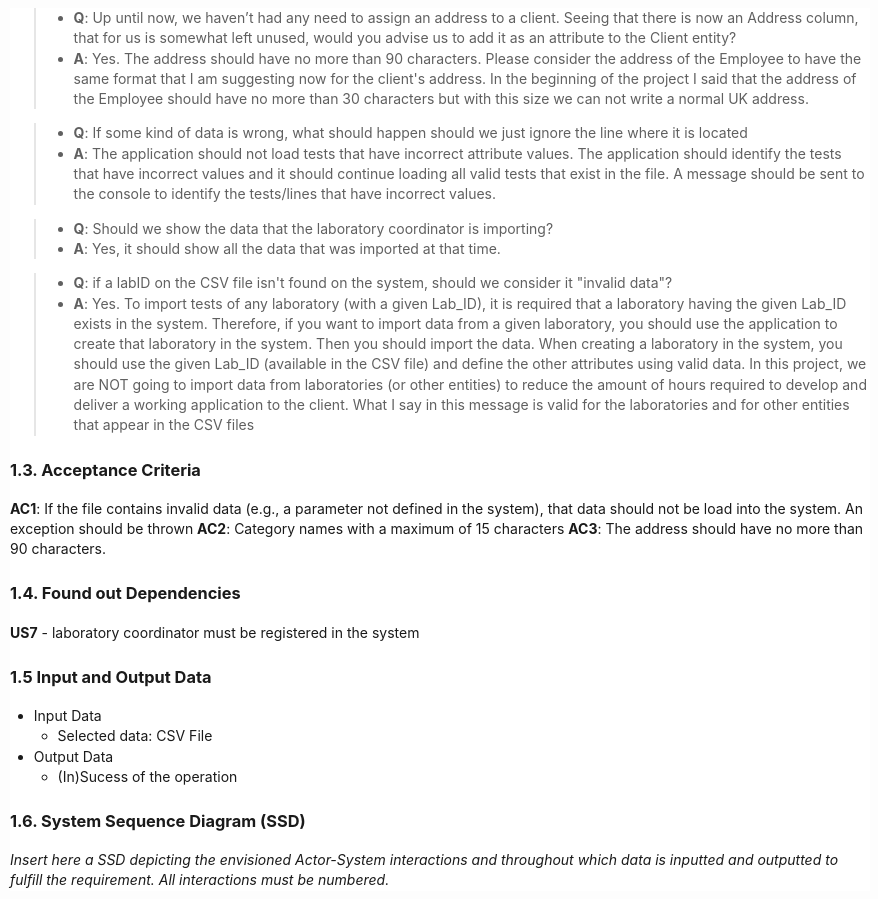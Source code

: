 >- **Q**: Up until now, we haven’t had any need to assign an address to a client. Seeing that there is now an Address column, that for us is somewhat left unused, would you advise us to add it as an attribute to the Client entity?
>- **A**: Yes. The address should have no more than 90 characters. Please consider the address of the Employee to have the same format that I am suggesting now for the client's address. In the beginning of the project I said that the address of the Employee should have no more than 30 characters but with this size we can not write a normal UK address.

>- **Q**: If some kind of data is wrong, what should happen should we just ignore the line where it is located
>- **A**: The application should not load tests that have incorrect attribute values. The application should identify the tests that have incorrect values and it should continue loading all valid tests that exist in the file. A message should be sent to the console to identify the tests/lines that have incorrect values.

>- **Q**: Should we show the data that the laboratory coordinator is importing?
>- **A**: Yes, it should show all the data that was imported at that time.

>- **Q**: if a labID on the CSV file isn't found on the system, should we consider it "invalid data"?
>- **A**: Yes. To import tests of any laboratory (with a given Lab_ID), it is required that a laboratory having the given Lab_ID exists in the system.
Therefore, if you want to import data from a given laboratory, you should use the application to create that laboratory in the system. Then you should import the data.
When creating a laboratory in the system, you should use the given Lab_ID (available in the CSV file) and define the other attributes using valid data. In this project, we are NOT going to import data from laboratories (or other entities) to reduce the amount of hours required to develop and deliver a working application to the client. What I say in this message is valid for the laboratories and for other entities that appear in the CSV files


### 1.3. Acceptance Criteria

**AC1**: If the file contains invalid data (e.g., a parameter not defined in the system), that data should not be load into the system. An exception should be thrown
**AC2**: Category names with a maximum of 15 characters
**AC3**: The address should have no more than 90 characters.

### 1.4. Found out Dependencies

**US7** - laboratory coordinator must be registered in the system


### 1.5 Input and Output Data

* Input Data  
	- Selected data: CSV File
* Output Data  
	- (In)Sucess of the operation


### 1.6. System Sequence Diagram (SSD)

*Insert here a SSD depicting the envisioned Actor-System interactions and throughout which data is inputted and outputted to fulfill the requirement. All interactions must be numbered.*
